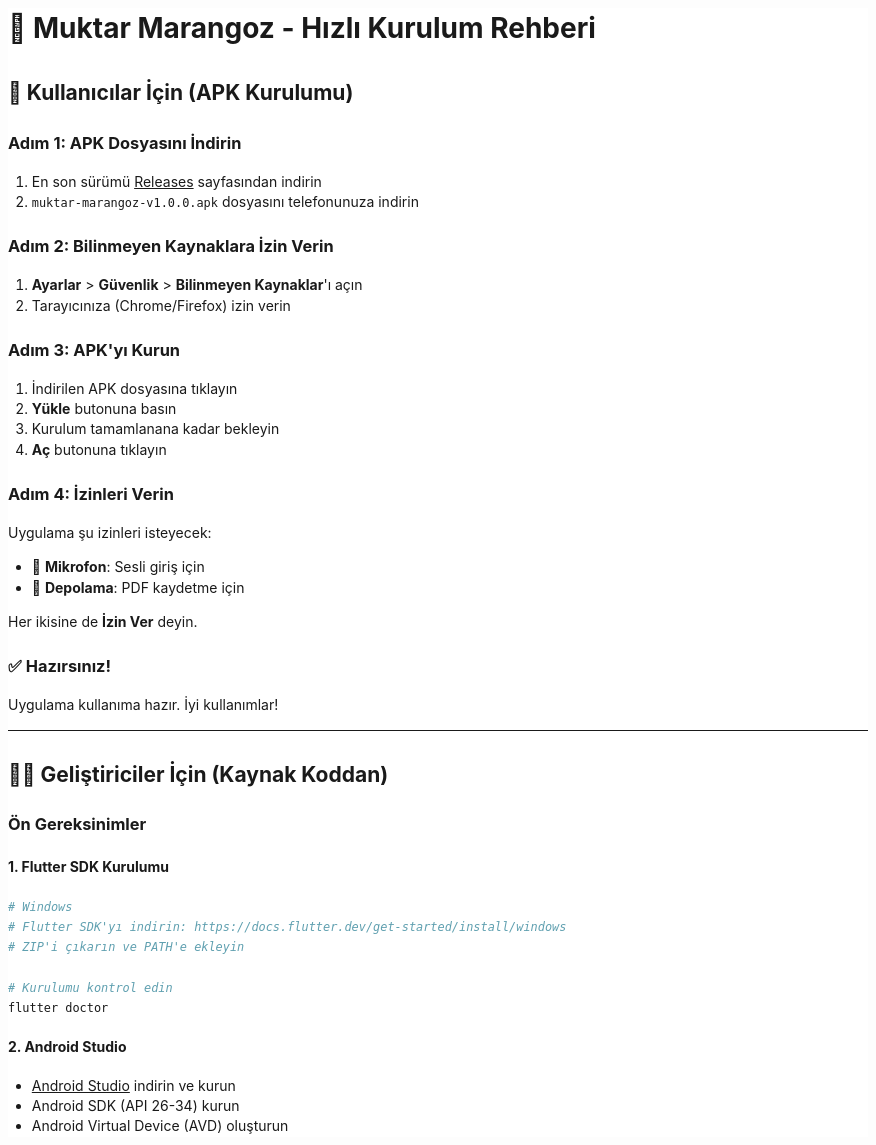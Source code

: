 # 🚀 Muktar Marangoz - Hızlı Kurulum Rehberi

## 📱 Kullanıcılar İçin (APK Kurulumu)

### Adım 1: APK Dosyasını İndirin
1. En son sürümü [Releases](releases) sayfasından indirin
2. `muktar-marangoz-v1.0.0.apk` dosyasını telefonunuza indirin

### Adım 2: Bilinmeyen Kaynaklara İzin Verin
1. **Ayarlar** > **Güvenlik** > **Bilinmeyen Kaynaklar**'ı açın
2. Tarayıcınıza (Chrome/Firefox) izin verin

### Adım 3: APK'yı Kurun
1. İndirilen APK dosyasına tıklayın
2. **Yükle** butonuna basın
3. Kurulum tamamlanana kadar bekleyin
4. **Aç** butonuna tıklayın

### Adım 4: İzinleri Verin
Uygulama şu izinleri isteyecek:
- 🎤 **Mikrofon**: Sesli giriş için
- 📁 **Depolama**: PDF kaydetme için

Her ikisine de **İzin Ver** deyin.

### ✅ Hazırsınız!
Uygulama kullanıma hazır. İyi kullanımlar!

---

## 👨‍💻 Geliştiriciler İçin (Kaynak Koddan)

### Ön Gereksinimler

#### 1. Flutter SDK Kurulumu
```bash
# Windows
# Flutter SDK'yı indirin: https://docs.flutter.dev/get-started/install/windows
# ZIP'i çıkarın ve PATH'e ekleyin

# Kurulumu kontrol edin
flutter doctor
```

#### 2. Android Studio
- [Android Studio](https://developer.android.com/studio) indirin ve kurun
- Android SDK (API 26-34) kurun
- Android Virtual Device (AVD) oluşturun
